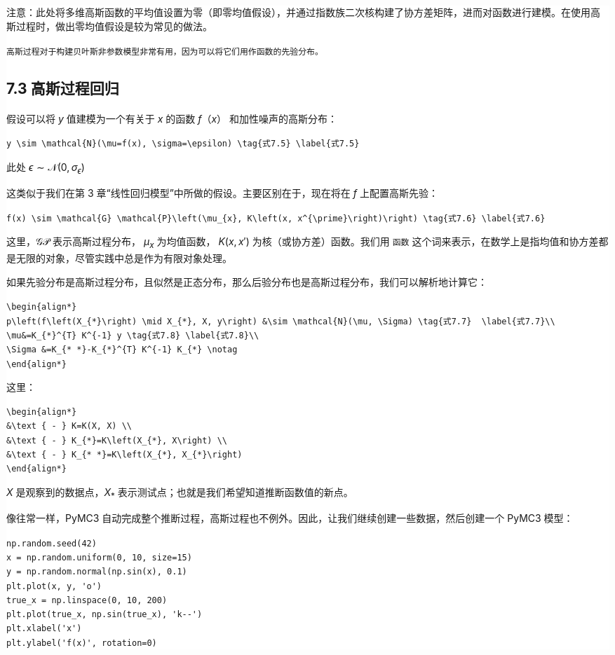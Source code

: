 注意：此处将多维高斯函数的平均值设置为零（即零均值假设），并通过指数族二次核构建了协方差矩阵，进而对函数进行建模。在使用高斯过程时，做出零均值假设是较为常见的做法。

```{note}
高斯过程对于构建贝叶斯非参数模型非常有用，因为可以将它们用作函数的先验分布。
```

##  7.3 高斯过程回归

假设可以将 $y$ 值建模为一个有关于 $x$ 的函数 $f（x）$ 和加性噪声的高斯分布：

```{math}
y \sim \mathcal{N}(\mu=f(x), \sigma=\epsilon) \tag{式7.5} \label{式7.5}
```

此处 $\epsilon \sim \mathcal{N}\left(0, \sigma_{\epsilon}\right)$

这类似于我们在第 3 章“线性回归模型”中所做的假设。主要区别在于，现在将在 $f$ 上配置高斯先验：

```{math}
f(x) \sim \mathcal{G} \mathcal{P}\left(\mu_{x}, K\left(x, x^{\prime}\right)\right) \tag{式7.6} \label{式7.6}
```

这里，$\mathcal{GP}$ 表示高斯过程分布， $\mu_x$ 为均值函数， $K(x,x')$ 为核（或协方差）函数。我们用 `函数` 这个词来表示，在数学上是指均值和协方差都是无限的对象，尽管实践中总是作为有限对象处理。

如果先验分布是高斯过程分布，且似然是正态分布，那么后验分布也是高斯过程分布，我们可以解析地计算它：

```{math}
\begin{align*} 
p\left(f\left(X_{*}\right) \mid X_{*}, X, y\right) &\sim \mathcal{N}(\mu, \Sigma) \tag{式7.7}  \label{式7.7}\\
\mu&=K_{*}^{T} K^{-1} y \tag{式7.8} \label{式7.8}\\
\Sigma &=K_{* *}-K_{*}^{T} K^{-1} K_{*} \notag
\end{align*}
```

这里：

```{math}
\begin{align*}
&\text { - } K=K(X, X) \\
&\text { - } K_{*}=K\left(X_{*}, X\right) \\
&\text { - } K_{* *}=K\left(X_{*}, X_{*}\right)
\end{align*}
```

$X$ 是观察到的数据点，$X_*$ 表示测试点；也就是我们希望知道推断函数值的新点。

像往常一样，PyMC3 自动完成整个推断过程，高斯过程也不例外。因此，让我们继续创建一些数据，然后创建一个 PyMC3 模型：

```{code-block} ipython3
np.random.seed(42)
x = np.random.uniform(0, 10, size=15)
y = np.random.normal(np.sin(x), 0.1)
plt.plot(x, y, 'o')
true_x = np.linspace(0, 10, 200)
plt.plot(true_x, np.sin(true_x), 'k--')
plt.xlabel('x')
plt.ylabel('f(x)', rotation=0)
```
